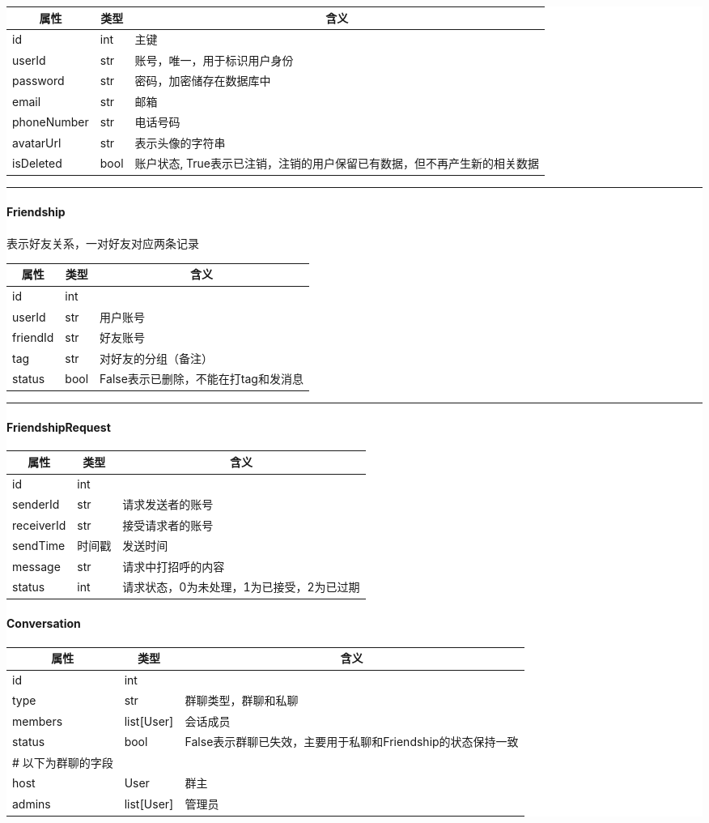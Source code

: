 | 属性 | 类型 | 含义 |
| --- | --- | --- |
| id | int | 主键 |
| userId | str | 账号，唯一，用于标识用户身份 |
| password | str | 密码，加密储存在数据库中 |
| email | str | 邮箱 |
| phoneNumber | str | 电话号码 |
| avatarUrl | str | 表示头像的字符串 |
| isDeleted | bool | 账户状态, True表示已注销，注销的用户保留已有数据，但不再产生新的相关数据 |

---

#### Friendship

表示好友关系，一对好友对应两条记录

| 属性 | 类型 | 含义 |
| --- | --- | --- |
| id | int |  |
| userId | str | 用户账号 |
| friendId | str | 好友账号 |
| tag | str | 对好友的分组（备注） |
| status | bool | False表示已删除，不能在打tag和发消息 |

---

#### FriendshipRequest

| 属性 | 类型 | 含义 |
| --- | --- | --- |
| id | int |  |
| senderId | str | 请求发送者的账号 |
| receiverId | str | 接受请求者的账号 |
| sendTime | 时间戳 | 发送时间 |
| message | str | 请求中打招呼的内容 |
| status | int | 请求状态，0为未处理，1为已接受，2为已过期 |

#### Conversation

| 属性 | 类型 | 含义 |
| --- | --- | --- |
| id | int |  |
| type | str | 群聊类型，群聊和私聊 |
| members | list[User] | 会话成员 |
| status | bool | False表示群聊已失效，主要用于私聊和Friendship的状态保持一致 |
| # 以下为群聊的字段 |  |  |
| host | User | 群主 |
| admins | list[User] | 管理员 |